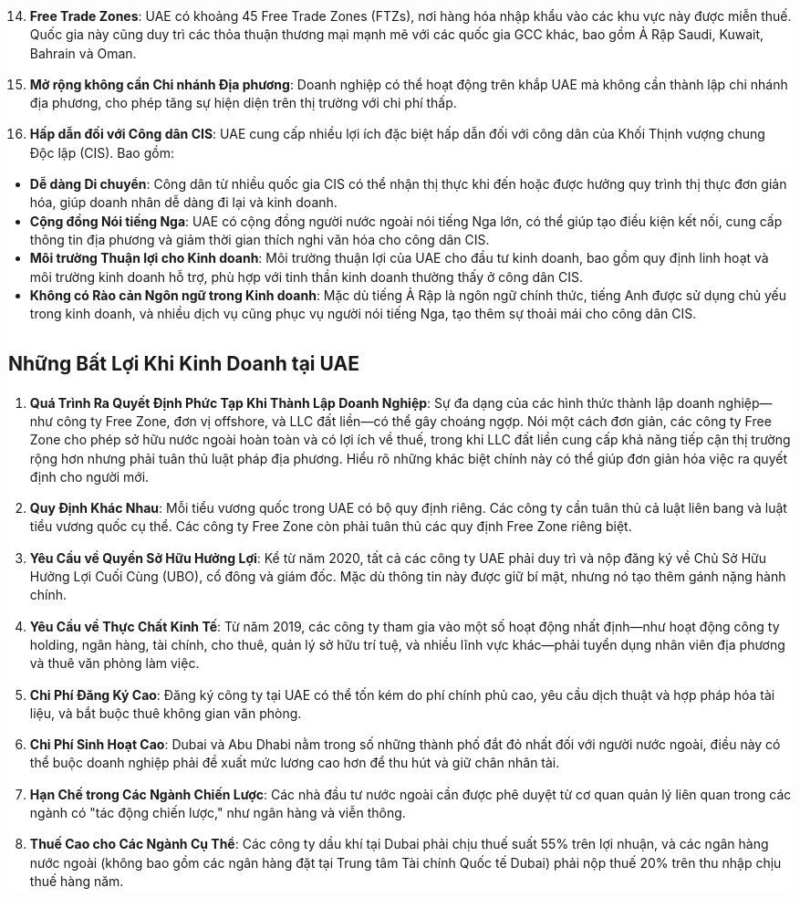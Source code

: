 14. **Free Trade Zones**: UAE có khoảng 45 Free Trade Zones (FTZs), nơi hàng hóa nhập khẩu vào các khu vực này được miễn thuế. Quốc gia này cũng duy trì các thỏa thuận thương mại mạnh mẽ với các quốc gia GCC khác, bao gồm Ả Rập Saudi, Kuwait, Bahrain và Oman.

15. **Mở rộng không cần Chi nhánh Địa phương**: Doanh nghiệp có thể hoạt động trên khắp UAE mà không cần thành lập chi nhánh địa phương, cho phép tăng sự hiện diện trên thị trường với chi phí thấp.

16. **Hấp dẫn đối với Công dân CIS**: UAE cung cấp nhiều lợi ích đặc biệt hấp dẫn đối với công dân của Khối Thịnh vượng chung Độc lập (CIS). Bao gồm:

- **Dễ dàng Di chuyển**: Công dân từ nhiều quốc gia CIS có thể nhận thị thực khi đến hoặc được hưởng quy trình thị thực đơn giản hóa, giúp doanh nhân dễ dàng đi lại và kinh doanh.
- **Cộng đồng Nói tiếng Nga**: UAE có cộng đồng người nước ngoài nói tiếng Nga lớn, có thể giúp tạo điều kiện kết nối, cung cấp thông tin địa phương và giảm thời gian thích nghi văn hóa cho công dân CIS.
- **Môi trường Thuận lợi cho Kinh doanh**: Môi trường thuận lợi của UAE cho đầu tư kinh doanh, bao gồm quy định linh hoạt và môi trường kinh doanh hỗ trợ, phù hợp với tinh thần kinh doanh thường thấy ở công dân CIS.
- **Không có Rào cản Ngôn ngữ trong Kinh doanh**: Mặc dù tiếng Ả Rập là ngôn ngữ chính thức, tiếng Anh được sử dụng chủ yếu trong kinh doanh, và nhiều dịch vụ cũng phục vụ người nói tiếng Nga, tạo thêm sự thoải mái cho công dân CIS.

## Những Bất Lợi Khi Kinh Doanh tại UAE

1. **Quá Trình Ra Quyết Định Phức Tạp Khi Thành Lập Doanh Nghiệp**: Sự đa dạng của các hình thức thành lập doanh nghiệp—như công ty Free Zone, đơn vị offshore, và LLC đất liền—có thể gây choáng ngợp. Nói một cách đơn giản, các công ty Free Zone cho phép sở hữu nước ngoài hoàn toàn và có lợi ích về thuế, trong khi LLC đất liền cung cấp khả năng tiếp cận thị trường rộng hơn nhưng phải tuân thủ luật pháp địa phương. Hiểu rõ những khác biệt chính này có thể giúp đơn giản hóa việc ra quyết định cho người mới.

2. **Quy Định Khác Nhau**: Mỗi tiểu vương quốc trong UAE có bộ quy định riêng. Các công ty cần tuân thủ cả luật liên bang và luật tiểu vương quốc cụ thể. Các công ty Free Zone còn phải tuân thủ các quy định Free Zone riêng biệt.

3. **Yêu Cầu về Quyền Sở Hữu Hưởng Lợi**: Kể từ năm 2020, tất cả các công ty UAE phải duy trì và nộp đăng ký về Chủ Sở Hữu Hưởng Lợi Cuối Cùng (UBO), cổ đông và giám đốc. Mặc dù thông tin này được giữ bí mật, nhưng nó tạo thêm gánh nặng hành chính.

4. **Yêu Cầu về Thực Chất Kinh Tế**: Từ năm 2019, các công ty tham gia vào một số hoạt động nhất định—như hoạt động công ty holding, ngân hàng, tài chính, cho thuê, quản lý sở hữu trí tuệ, và nhiều lĩnh vực khác—phải tuyển dụng nhân viên địa phương và thuê văn phòng làm việc.

5. **Chi Phí Đăng Ký Cao**: Đăng ký công ty tại UAE có thể tốn kém do phí chính phủ cao, yêu cầu dịch thuật và hợp pháp hóa tài liệu, và bắt buộc thuê không gian văn phòng.

6. **Chi Phí Sinh Hoạt Cao**: Dubai và Abu Dhabi nằm trong số những thành phố đắt đỏ nhất đối với người nước ngoài, điều này có thể buộc doanh nghiệp phải đề xuất mức lương cao hơn để thu hút và giữ chân nhân tài.

7. **Hạn Chế trong Các Ngành Chiến Lược**: Các nhà đầu tư nước ngoài cần được phê duyệt từ cơ quan quản lý liên quan trong các ngành có "tác động chiến lược," như ngân hàng và viễn thông.

8. **Thuế Cao cho Các Ngành Cụ Thể**: Các công ty dầu khí tại Dubai phải chịu thuế suất 55% trên lợi nhuận, và các ngân hàng nước ngoài (không bao gồm các ngân hàng đặt tại Trung tâm Tài chính Quốc tế Dubai) phải nộp thuế 20% trên thu nhập chịu thuế hàng năm.
